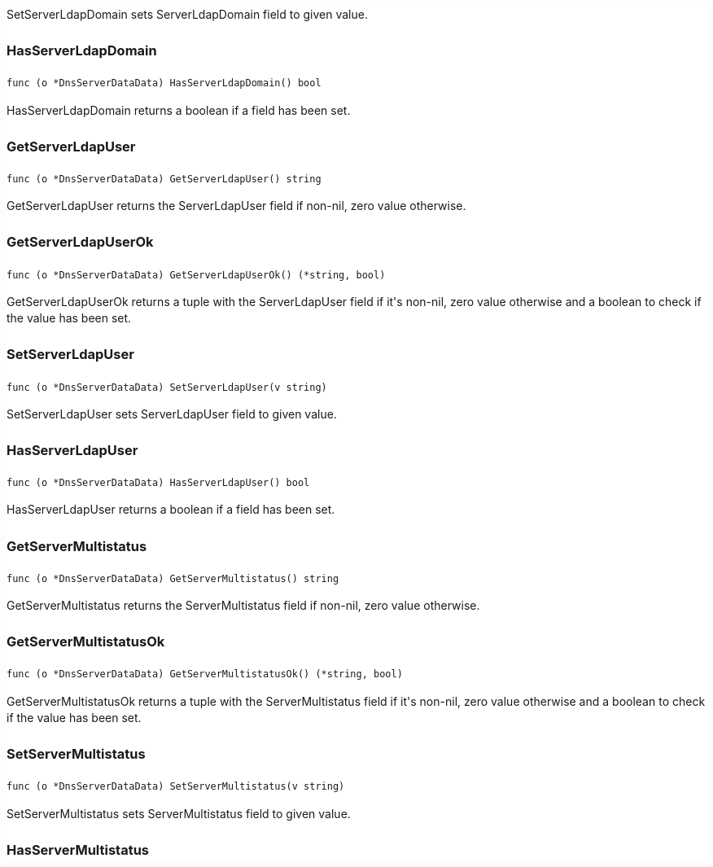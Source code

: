 SetServerLdapDomain sets ServerLdapDomain field to given value.

### HasServerLdapDomain

`func (o *DnsServerDataData) HasServerLdapDomain() bool`

HasServerLdapDomain returns a boolean if a field has been set.

### GetServerLdapUser

`func (o *DnsServerDataData) GetServerLdapUser() string`

GetServerLdapUser returns the ServerLdapUser field if non-nil, zero value otherwise.

### GetServerLdapUserOk

`func (o *DnsServerDataData) GetServerLdapUserOk() (*string, bool)`

GetServerLdapUserOk returns a tuple with the ServerLdapUser field if it's non-nil, zero value otherwise
and a boolean to check if the value has been set.

### SetServerLdapUser

`func (o *DnsServerDataData) SetServerLdapUser(v string)`

SetServerLdapUser sets ServerLdapUser field to given value.

### HasServerLdapUser

`func (o *DnsServerDataData) HasServerLdapUser() bool`

HasServerLdapUser returns a boolean if a field has been set.

### GetServerMultistatus

`func (o *DnsServerDataData) GetServerMultistatus() string`

GetServerMultistatus returns the ServerMultistatus field if non-nil, zero value otherwise.

### GetServerMultistatusOk

`func (o *DnsServerDataData) GetServerMultistatusOk() (*string, bool)`

GetServerMultistatusOk returns a tuple with the ServerMultistatus field if it's non-nil, zero value otherwise
and a boolean to check if the value has been set.

### SetServerMultistatus

`func (o *DnsServerDataData) SetServerMultistatus(v string)`

SetServerMultistatus sets ServerMultistatus field to given value.

### HasServerMultistatus
